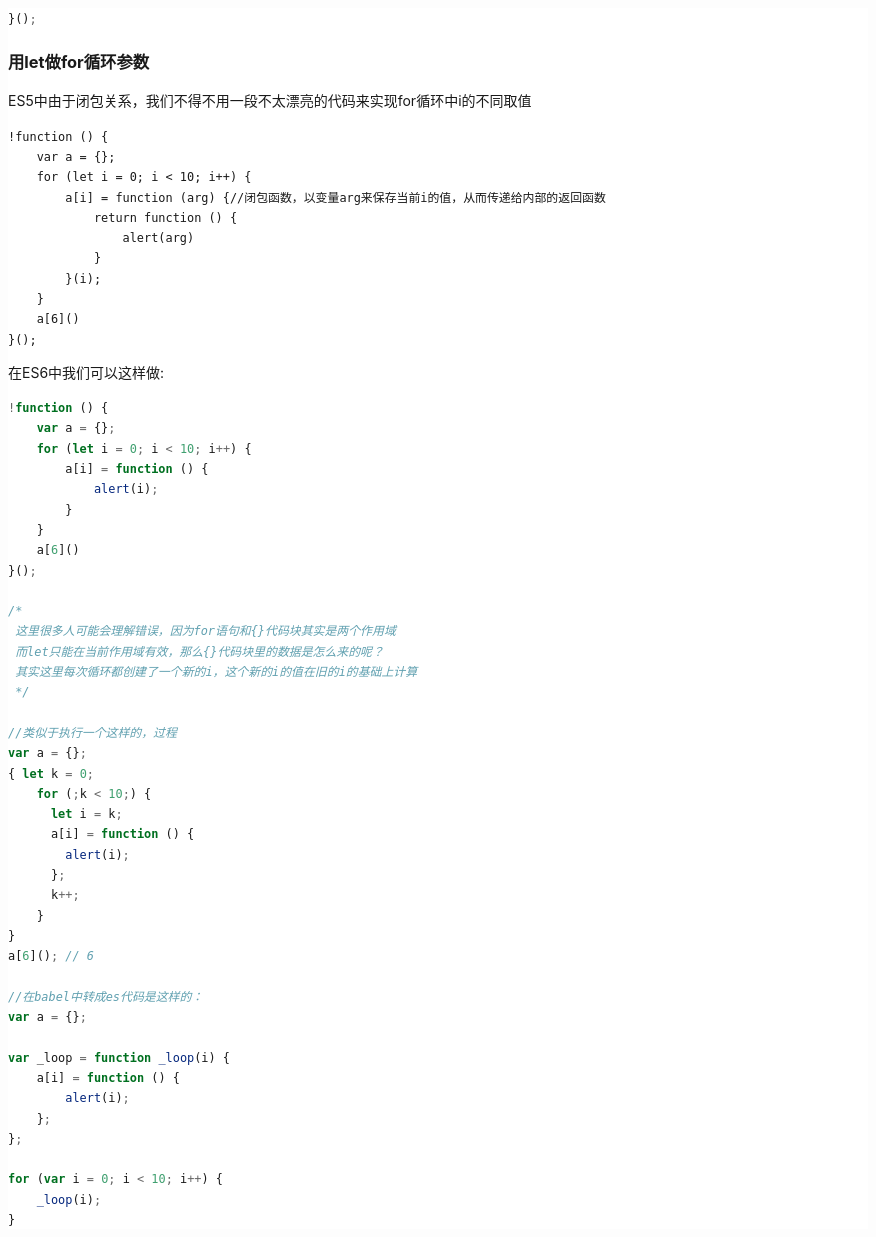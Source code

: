 ```javascript
}();
```

### 用let做for循环参数

ES5中由于闭包关系，我们不得不用一段不太漂亮的代码来实现for循环中i的不同取值

```
!function () {
    var a = {};
    for (let i = 0; i < 10; i++) {
        a[i] = function (arg) {//闭包函数，以变量arg来保存当前i的值，从而传递给内部的返回函数
            return function () {
                alert(arg)
            }
        }(i);
    }
    a[6]()
}();
```

在ES6中我们可以这样做:

```javascript
!function () {
    var a = {};
    for (let i = 0; i < 10; i++) {
        a[i] = function () {
            alert(i);
        }
    }
    a[6]()
}();

/*
 这里很多人可能会理解错误，因为for语句和{}代码块其实是两个作用域
 而let只能在当前作用域有效，那么{}代码块里的数据是怎么来的呢？
 其实这里每次循环都创建了一个新的i，这个新的i的值在旧的i的基础上计算
 */
 
//类似于执行一个这样的，过程
var a = {};
{ let k = 0;  
    for (;k < 10;) {
      let i = k; 
      a[i] = function () {
        alert(i);
      };
      k++;
    }
}
a[6](); // 6

//在babel中转成es代码是这样的：
var a = {};

var _loop = function _loop(i) {
    a[i] = function () {
        alert(i);
    };
};

for (var i = 0; i < 10; i++) {
    _loop(i);
}
```